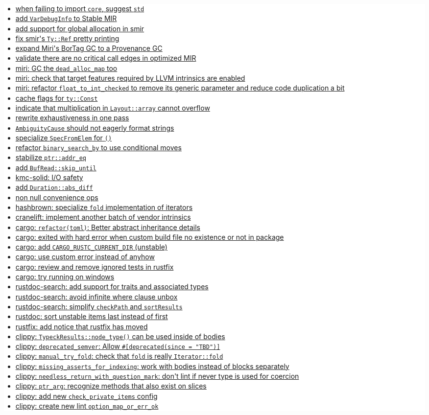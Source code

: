 * [when failing to import `core`, suggest `std`](https://github.com/rust-lang/rust/pull/118065)
* [add `VarDebugInfo` to Stable MIR](https://github.com/rust-lang/rust/pull/117972)
* [add support for global allocation in smir](https://github.com/rust-lang/rust/pull/118012)
* [fix smir's `Ty::Ref` pretty printing](https://github.com/rust-lang/rust/pull/118274)
* [expand Miri's BorTag GC to a Provenance GC](https://github.com/rust-lang/rust/pull/118029)
* [validate there are no critical call edges in optimized MIR](https://github.com/rust-lang/rust/pull/118075)
* [miri: GC the `dead_alloc_map` too](https://github.com/rust-lang/rust/pull/118073)
* [miri: check that target features required by LLVM intrinsics are enabled](https://github.com/rust-lang/miri/pull/3180)
* [miri: refactor `float_to_int_checked` to remove its generic parameter and reduce code duplication a bit](https://github.com/rust-lang/miri/pull/3185)
* [cache flags for `ty::Const`](https://github.com/rust-lang/rust/pull/118189)
* [indicate that multiplication in `Layout::array` cannot overflow](https://github.com/rust-lang/rust/pull/118228)
* [rewrite exhaustiveness in one pass](https://github.com/rust-lang/rust/pull/117611)
* [`AmbiguityCause` should not eagerly format strings](https://github.com/rust-lang/rust/pull/118267)
* [specialize `SpecFromElem` for `()`](https://github.com/rust-lang/rust/pull/118094)
* [refactor `binary_search_by` to use conditional moves](https://github.com/rust-lang/rust/pull/117722)
* [stabilize `ptr::addr_eq`](https://github.com/rust-lang/rust/pull/117968)
* [add `BufRead::skip_until`](https://github.com/rust-lang/rust/pull/98943)
* [kmc-solid: I/O safety](https://github.com/rust-lang/rust/pull/115159)
* [add `Duration::abs_diff`](https://github.com/rust-lang/rust/pull/117619)
* [non null convenience ops](https://github.com/rust-lang/rust/pull/117697)
* [hashbrown: specialize `fold` implementation of iterators](https://github.com/rust-lang/hashbrown/pull/480)
* [cranelift: implement another batch of vendor intrinsics](https://github.com/rust-lang/rustc_codegen_cranelift/pull/1431)
* [cargo: `refactor(toml)`: Better abstract inheritance details](https://github.com/rust-lang/cargo/pull/13021)
* [cargo: exited with hard error when custom build file no existence or not in package](https://github.com/rust-lang/cargo/pull/12995)
* [cargo: add `CARGO_RUSTC_CURRENT_DIR` (unstable)](https://github.com/rust-lang/cargo/pull/12996)
* [cargo: use custom error instead of anyhow](https://github.com/rust-lang/cargo/pull/13050)
* [cargo: review and remove ignored tests in rustfix](https://github.com/rust-lang/cargo/pull/13047)
* [cargo: try running on windows](https://github.com/rust-lang/cargo/pull/13042)
* [rustdoc-search: add support for traits and associated types](https://github.com/rust-lang/rust/pull/116085)
* [rustdoc-search: avoid infinite where clause unbox](https://github.com/rust-lang/rust/pull/118251)
* [rustdoc-search: simplify `checkPath` and `sortResults`](https://github.com/rust-lang/rust/pull/118109)
* [rustdoc: sort unstable items last instead of first](https://github.com/rust-lang/rust/pull/118224)
* [rustfix: add notice that rustfix has moved](https://github.com/rust-lang/rustfix/pull/225)
* [clippy: `TypeckResults::node_type()` can be used inside of bodies](https://github.com/rust-lang/rust-clippy/pull/11877)
* [clippy: `deprecated_semver`: Allow `#[deprecated(since = "TBD")]`](https://github.com/rust-lang/rust-clippy/pull/11850)
* [clippy: `manual_try_fold`: check that `fold` is really `Iterator::fold`](https://github.com/rust-lang/rust-clippy/pull/11879)
* [clippy: `missing_asserts_for_indexing`: work with bodies instead of blocks separately](https://github.com/rust-lang/rust-clippy/pull/11859)
* [clippy: `needless_return_with_question_mark`: don't lint if never type is used for coercion](https://github.com/rust-lang/rust-clippy/pull/11627)
* [clippy: `ptr_arg`: recognize methods that also exist on slices](https://github.com/rust-lang/rust-clippy/pull/11817)
* [clippy: add new `check_private_items` config](https://github.com/rust-lang/rust-clippy/pull/11842)
* [clippy: create new lint `option_map_or_err_ok`](https://github.com/rust-lang/rust-clippy/pull/11864)

[submit_crate]: https://users.rust-lang.org/t/crate-of-the-week/2704
[guidelines]: https://users.rust-lang.org/t/twir-call-for-participation/4821
[merged]: https://github.com/search?q=is%3Apr+org%3Arust-lang+is%3Amerged+merged%3A2023-11-20..2023-11-27
[calendar]: https://www.google.com/calendar/embed?src=apd9vmbc22egenmtu5l6c5jbfc%40group.calendar.google.com
[community]: mailto:community-team@rust-lang.org